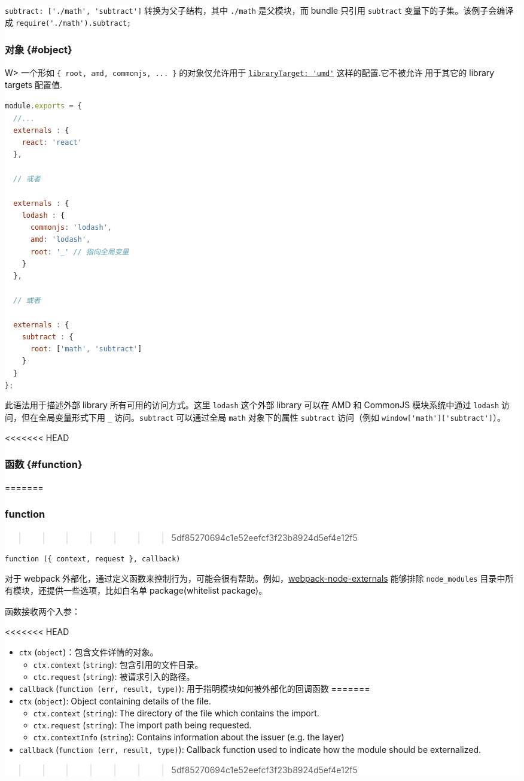 `subtract: ['./math', 'subtract']` 转换为父子结构，其中 `./math` 是父模块，而 bundle 只引用 `subtract` 变量下的子集。该例子会编译成 `require('./math').subtract;`

### 对象 {#object}

W> 一个形如  `{ root, amd, commonjs, ... }` 的对象仅允许用于  [`libraryTarget: 'umd'`](/configuration/output/#outputlibrarytarget) 这样的配置.它不被允许 用于其它的 library targets 配置值.

```javascript
module.exports = {
  //...
  externals : {
    react: 'react'
  },

  // 或者

  externals : {
    lodash : {
      commonjs: 'lodash',
      amd: 'lodash',
      root: '_' // 指向全局变量
    }
  },

  // 或者

  externals : {
    subtract : {
      root: ['math', 'subtract']
    }
  }
};
```

此语法用于描述外部 library 所有可用的访问方式。这里 `lodash` 这个外部 library 可以在 AMD 和 CommonJS 模块系统中通过 `lodash` 访问，但在全局变量形式下用 `_` 访问。`subtract` 可以通过全局 `math` 对象下的属性 `subtract` 访问（例如 `window['math']['subtract']`）。

<<<<<<< HEAD

### 函数 {#function}
=======
### function
>>>>>>> 5df85270694c1e52eefcf3f23b8924d5ef4e12f5

`function ({ context, request }, callback)`

对于 webpack 外部化，通过定义函数来控制行为，可能会很有帮助。例如，[webpack-node-externals](https://www.npmjs.com/package/webpack-node-externals) 能够排除 `node_modules` 目录中所有模块，还提供一些选项，比如白名单 package(whitelist package)。

函数接收两个入参：

<<<<<<< HEAD
- `ctx` (`object`)：包含文件详情的对象。
  - `ctx.context` (`string`): 包含引用的文件目录。
  - `ctc.request` (`string`): 被请求引入的路径。
- `callback` (`function (err, result, type)`): 用于指明模块如何被外部化的回调函数
=======
- `ctx` (`object`): Object containing details of the file.
    - `ctx.context` (`string`): The directory of the file which contains the import.
    - `ctx.request` (`string`): The import path being requested.
    - `ctx.contextInfo` (`string`): Contains information about the issuer (e.g. the layer)
- `callback` (`function (err, result, type)`): Callback function used to indicate how the module should be externalized.
>>>>>>> 5df85270694c1e52eefcf3f23b8924d5ef4e12f5

